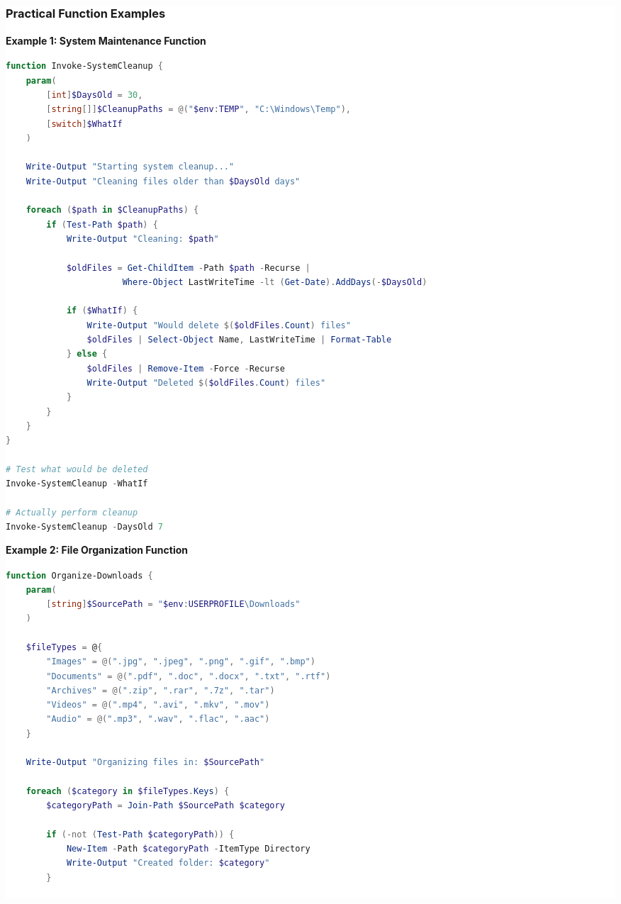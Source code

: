 ### Practical Function Examples

**Example 1: System Maintenance Function**
```powershell
function Invoke-SystemCleanup {
    param(
        [int]$DaysOld = 30,
        [string[]]$CleanupPaths = @("$env:TEMP", "C:\Windows\Temp"),
        [switch]$WhatIf
    )
    
    Write-Output "Starting system cleanup..."
    Write-Output "Cleaning files older than $DaysOld days"
    
    foreach ($path in $CleanupPaths) {
        if (Test-Path $path) {
            Write-Output "Cleaning: $path"
            
            $oldFiles = Get-ChildItem -Path $path -Recurse | 
                       Where-Object LastWriteTime -lt (Get-Date).AddDays(-$DaysOld)
            
            if ($WhatIf) {
                Write-Output "Would delete $($oldFiles.Count) files"
                $oldFiles | Select-Object Name, LastWriteTime | Format-Table
            } else {
                $oldFiles | Remove-Item -Force -Recurse
                Write-Output "Deleted $($oldFiles.Count) files"
            }
        }
    }
}

# Test what would be deleted
Invoke-SystemCleanup -WhatIf

# Actually perform cleanup
Invoke-SystemCleanup -DaysOld 7
```

**Example 2: File Organization Function**
```powershell
function Organize-Downloads {
    param(
        [string]$SourcePath = "$env:USERPROFILE\Downloads"
    )
    
    $fileTypes = @{
        "Images" = @(".jpg", ".jpeg", ".png", ".gif", ".bmp")
        "Documents" = @(".pdf", ".doc", ".docx", ".txt", ".rtf")
        "Archives" = @(".zip", ".rar", ".7z", ".tar")
        "Videos" = @(".mp4", ".avi", ".mkv", ".mov")
        "Audio" = @(".mp3", ".wav", ".flac", ".aac")
    }
    
    Write-Output "Organizing files in: $SourcePath"
    
    foreach ($category in $fileTypes.Keys) {
        $categoryPath = Join-Path $SourcePath $category
        
        if (-not (Test-Path $categoryPath)) {
            New-Item -Path $categoryPath -ItemType Directory
            Write-Output "Created folder: $category"
        }
        
```